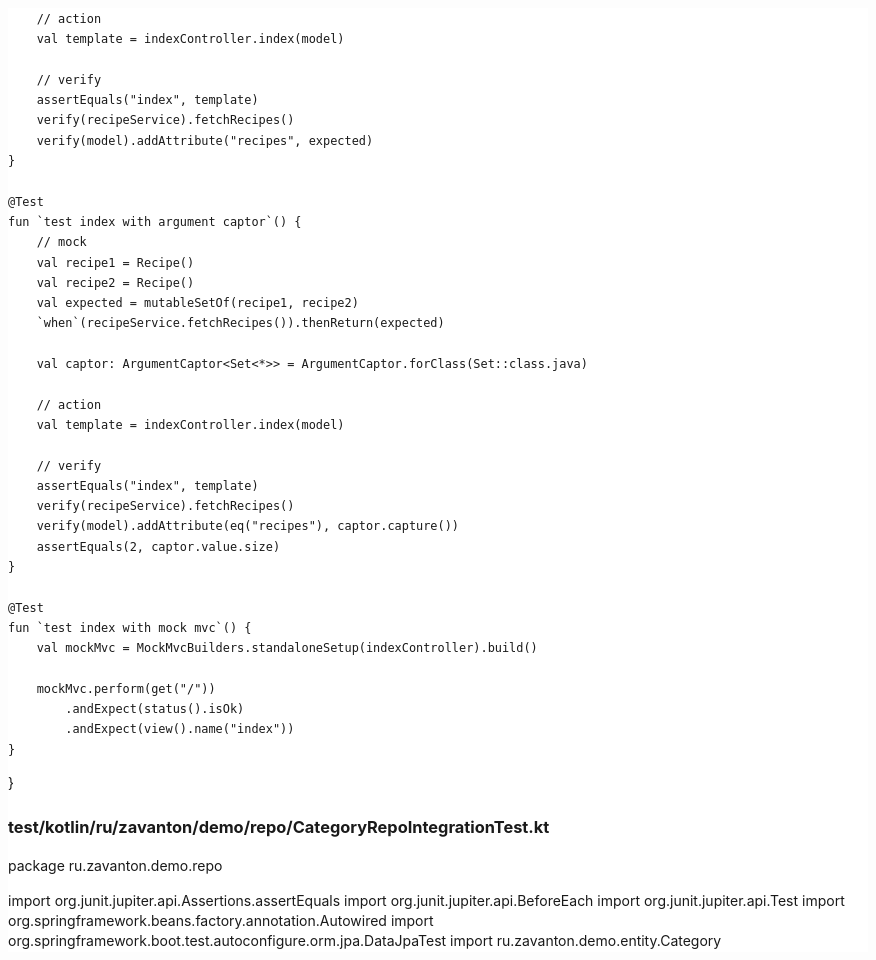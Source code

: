         // action
        val template = indexController.index(model)

        // verify
        assertEquals("index", template)
        verify(recipeService).fetchRecipes()
        verify(model).addAttribute("recipes", expected)
    }

    @Test
    fun `test index with argument captor`() {
        // mock
        val recipe1 = Recipe()
        val recipe2 = Recipe()
        val expected = mutableSetOf(recipe1, recipe2)
        `when`(recipeService.fetchRecipes()).thenReturn(expected)

        val captor: ArgumentCaptor<Set<*>> = ArgumentCaptor.forClass(Set::class.java)

        // action
        val template = indexController.index(model)

        // verify
        assertEquals("index", template)
        verify(recipeService).fetchRecipes()
        verify(model).addAttribute(eq("recipes"), captor.capture())
        assertEquals(2, captor.value.size)
    }

    @Test
    fun `test index with mock mvc`() {
        val mockMvc = MockMvcBuilders.standaloneSetup(indexController).build()

        mockMvc.perform(get("/"))
            .andExpect(status().isOk)
            .andExpect(view().name("index"))
    }
}










### test/kotlin/ru/zavanton/demo/repo/CategoryRepoIntegrationTest.kt
package ru.zavanton.demo.repo

import org.junit.jupiter.api.Assertions.assertEquals
import org.junit.jupiter.api.BeforeEach
import org.junit.jupiter.api.Test
import org.springframework.beans.factory.annotation.Autowired
import org.springframework.boot.test.autoconfigure.orm.jpa.DataJpaTest
import ru.zavanton.demo.entity.Category
